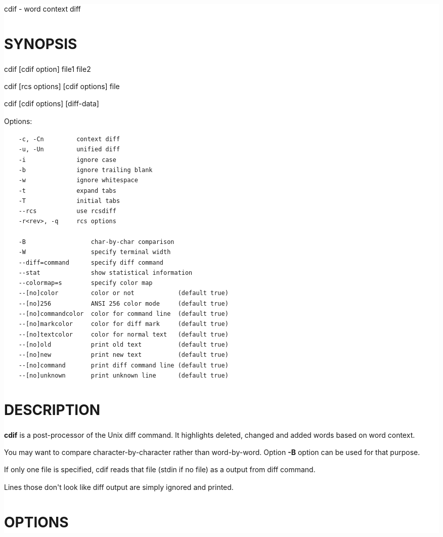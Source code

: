 cdif - word context diff

# SYNOPSIS

cdif \[cdif option\] file1 file2

cdif \[rcs options\] \[cdif options\] file

cdif \[cdif options\] \[diff-data\]

Options:

        -c, -Cn         context diff
        -u, -Un         unified diff
        -i              ignore case
        -b              ignore trailing blank
        -w              ignore whitespace
        -t              expand tabs
        -T              initial tabs
        --rcs           use rcsdiff
        -r<rev>, -q     rcs options

        -B                  char-by-char comparison
        -W                  specify terminal width
        --diff=command      specify diff command
        --stat              show statistical information
        --colormap=s        specify color map
        --[no]color         color or not            (default true)
        --[no]256           ANSI 256 color mode     (default true)
        --[no]commandcolor  color for command line  (default true)
        --[no]markcolor     color for diff mark     (default true)
        --[no]textcolor     color for normal text   (default true)
        --[no]old           print old text          (default true)
        --[no]new           print new text          (default true)
        --[no]command       print diff command line (default true)
        --[no]unknown       print unknown line      (default true)

# DESCRIPTION

**cdif** is a post-processor of the Unix diff command.  It highlights
deleted, changed and added words based on word context.

You may want to compare character-by-character rather than
word-by-word.  Option **-B** option can be used for that purpose.

If only one file is specified, cdif reads that file (stdin if no file)
as a output from diff command.

Lines those don't look like diff output are simply ignored and
printed.

# OPTIONS
